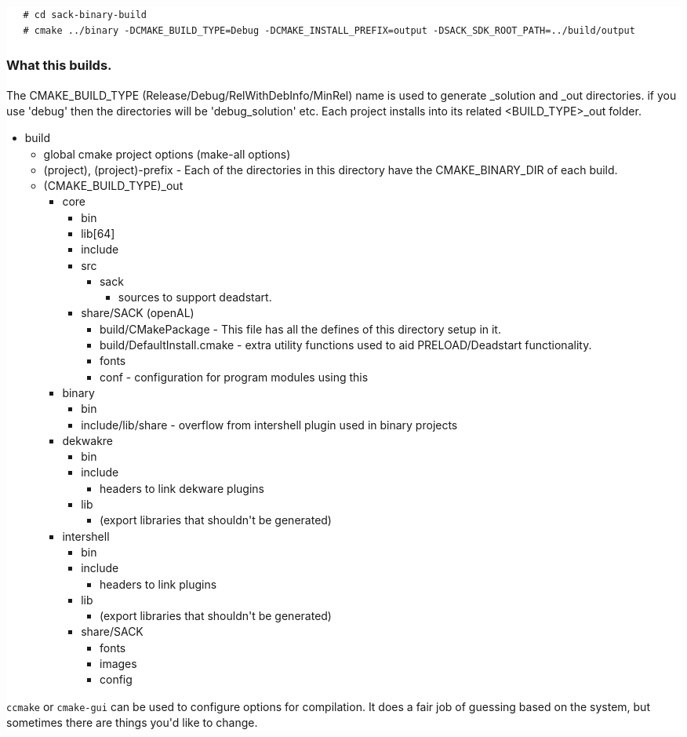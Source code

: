 ```
   # cd sack-binary-build
   # cmake ../binary -DCMAKE_BUILD_TYPE=Debug -DCMAKE_INSTALL_PREFIX=output -DSACK_SDK_ROOT_PATH=../build/output

```

### What this builds.

The CMAKE_BUILD_TYPE (Release/Debug/RelWithDebInfo/MinRel) name is used to generate _solution and _out directories.
if you use 'debug' then the directories will be 'debug_solution' etc.
Each project installs into its related <BUILD_TYPE>_out folder.

  - build
     - global cmake project options (make-all options)
     - (project), (project)-prefix - Each of the directories in this directory have the CMAKE_BINARY_DIR of each build.
     - (CMAKE_BUILD_TYPE)_out
         - core
            - bin
            - lib[64]
            - include
            - src
                - sack
                    - sources to support deadstart.
            - share/SACK (openAL)
                - build/CMakePackage  - This file has all the defines of this directory setup in it.
                - build/DefaultInstall.cmake - extra utility functions used to aid PRELOAD/Deadstart functionality.
                - fonts
                - conf - configuration for program modules using this
         - binary
            - bin
            - include/lib/share - overflow from intershell plugin used in binary projects
         - dekwakre
            - bin
            - include
               - headers to link dekware plugins
            - lib
               - (export libraries that shouldn't be generated)
         - intershell
            - bin
            - include
                - headers to link plugins
            - lib
                - (export libraries that shouldn't be generated)
            - share/SACK
                - fonts
                - images
                - config

`ccmake` or `cmake-gui` can be used to configure options for compilation.  It does a fair job of guessing
based on the system, but sometimes there are things you'd like to change.
